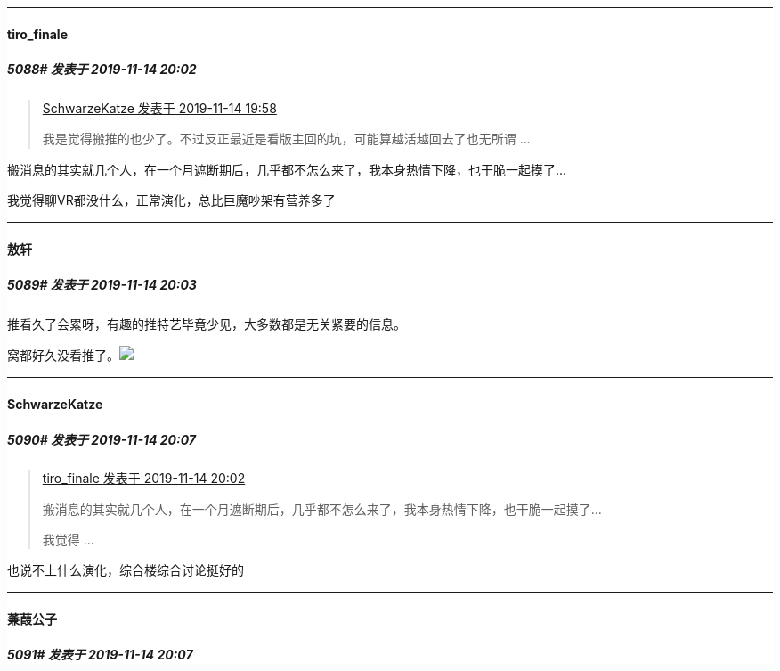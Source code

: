



-----

####  tiro_finale  
##### 5088#       发表于 2019-11-14 20:02



<blockquote><a href="httphttps://bbs.saraba1st.com/2b/forum.php?mod=redirect&amp;goto=findpost&amp;pid=45513661&amp;ptid=1857164" target="_blank">SchwarzeKatze 发表于 2019-11-14 19:58</a>

我是觉得搬推的也少了。不过反正最近是看版主回的坑，可能算越活越回去了也无所谓 ...</blockquote>
搬消息的其实就几个人，在一个月遮断期后，几乎都不怎么来了，我本身热情下降，也干脆一起摸了...

我觉得聊VR都没什么，正常演化，总比巨魔吵架有营养多了







-----

####  敖轩  
##### 5089#       发表于 2019-11-14 20:03




推看久了会累呀，有趣的推特艺毕竟少见，大多数都是无关紧要的信息。

窝都好久没看推了。<img src="https://static.saraba1st.com/image/smiley/face2017/170.png" referrerpolicy="no-referrer">







-----

####  SchwarzeKatze  
##### 5090#       发表于 2019-11-14 20:07



<blockquote><a href="httphttps://bbs.saraba1st.com/2b/forum.php?mod=redirect&amp;goto=findpost&amp;pid=45513698&amp;ptid=1857164" target="_blank">tiro_finale 发表于 2019-11-14 20:02</a>

搬消息的其实就几个人，在一个月遮断期后，几乎都不怎么来了，我本身热情下降，也干脆一起摸了...

我觉得 ...</blockquote>
也说不上什么演化，综合楼综合讨论挺好的







-----

####  蒹葭公子  
##### 5091#       发表于 2019-11-14 20:07
